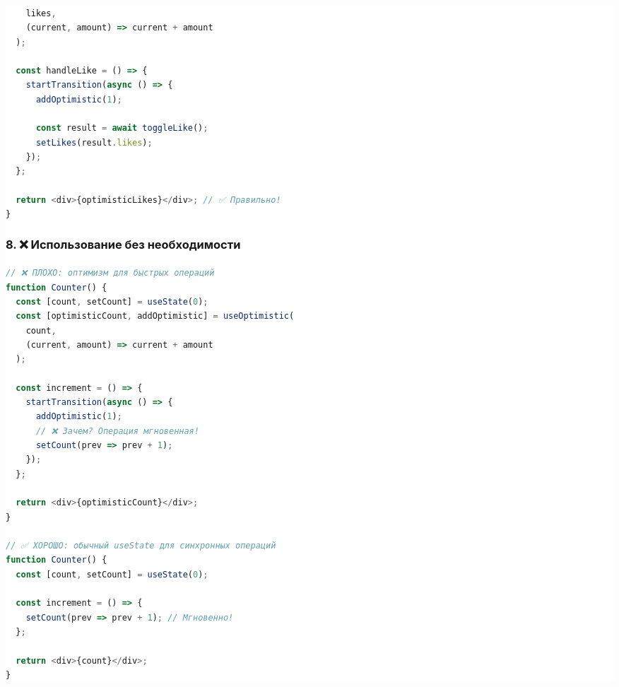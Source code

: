 ```javascript
    likes,
    (current, amount) => current + amount
  );

  const handleLike = () => {
    startTransition(async () => {
      addOptimistic(1);

      const result = await toggleLike();
      setLikes(result.likes);
    });
  };

  return <div>{optimisticLikes}</div>; // ✅ Правильно!
}
```

### 8. ❌ Использование без необходимости

```javascript
// ❌ ПЛОХО: оптимизм для быстрых операций
function Counter() {
  const [count, setCount] = useState(0);
  const [optimisticCount, addOptimistic] = useOptimistic(
    count,
    (current, amount) => current + amount
  );

  const increment = () => {
    startTransition(async () => {
      addOptimistic(1);
      // ❌ Зачем? Операция мгновенная!
      setCount(prev => prev + 1);
    });
  };

  return <div>{optimisticCount}</div>;
}

// ✅ ХОРОШО: обычный useState для синхронных операций
function Counter() {
  const [count, setCount] = useState(0);

  const increment = () => {
    setCount(prev => prev + 1); // Мгновенно!
  };

  return <div>{count}</div>;
}
```
